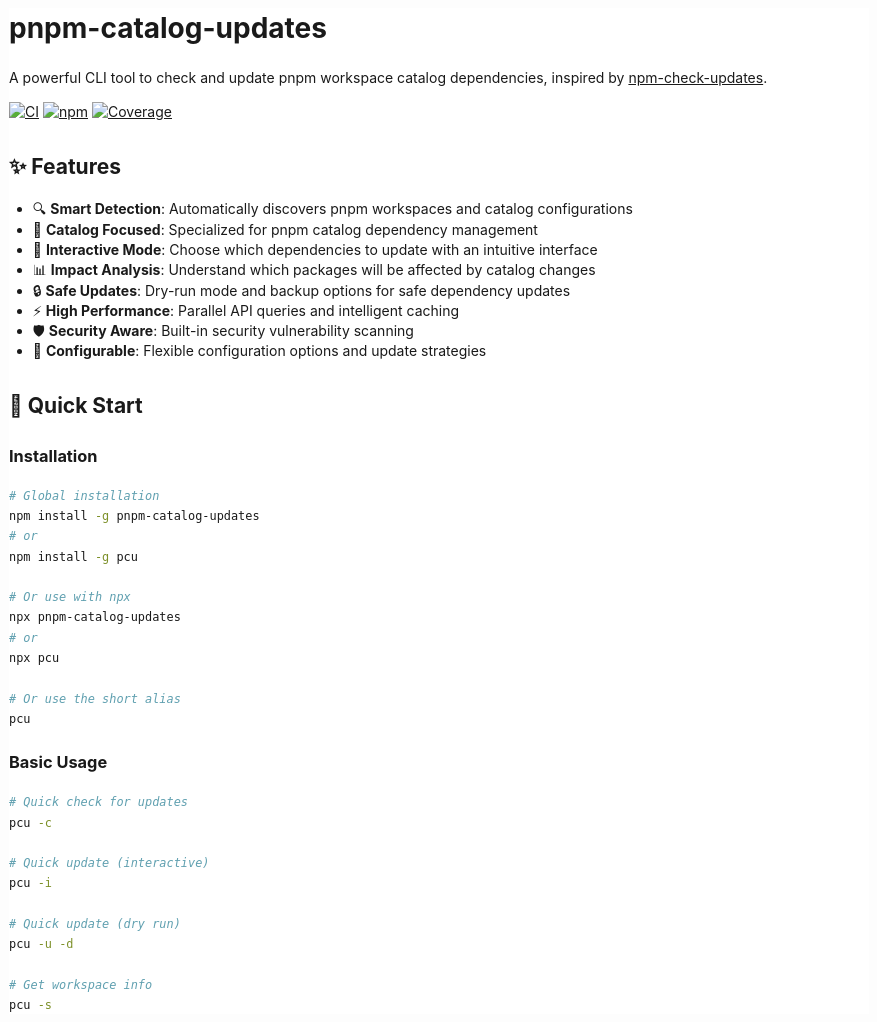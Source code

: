 # pnpm-catalog-updates

A powerful CLI tool to check and update pnpm workspace catalog dependencies,
inspired by
[npm-check-updates](https://github.com/raineorshine/npm-check-updates).

[![CI](https://img.shields.io/github/actions/workflow/status/houko/pnpm-catalog-updates/ci.yml?label=CI&logo=github)](https://github.com/houko/pnpm-catalog-updates/actions)
[![npm](https://img.shields.io/npm/v/pnpm-catalog-updates)](https://www.npmjs.com/package/pnpm-catalog-updates)
[![Coverage](https://img.shields.io/coveralls/github/houko/pnpm-catalog-updates/main)](https://coveralls.io/github/houko/pnpm-catalog-updates)

## ✨ Features

- 🔍 **Smart Detection**: Automatically discovers pnpm workspaces and catalog
  configurations
- 🎯 **Catalog Focused**: Specialized for pnpm catalog dependency management
- 🚀 **Interactive Mode**: Choose which dependencies to update with an intuitive
  interface
- 📊 **Impact Analysis**: Understand which packages will be affected by catalog
  changes
- 🔒 **Safe Updates**: Dry-run mode and backup options for safe dependency
  updates
- ⚡ **High Performance**: Parallel API queries and intelligent caching
- 🛡️ **Security Aware**: Built-in security vulnerability scanning
- 🔧 **Configurable**: Flexible configuration options and update strategies

## 🚀 Quick Start

### Installation

```bash
# Global installation
npm install -g pnpm-catalog-updates
# or
npm install -g pcu

# Or use with npx
npx pnpm-catalog-updates
# or
npx pcu

# Or use the short alias
pcu
```

### Basic Usage

```bash
# Quick check for updates
pcu -c

# Quick update (interactive)
pcu -i

# Quick update (dry run)
pcu -u -d

# Get workspace info
pcu -s
```
